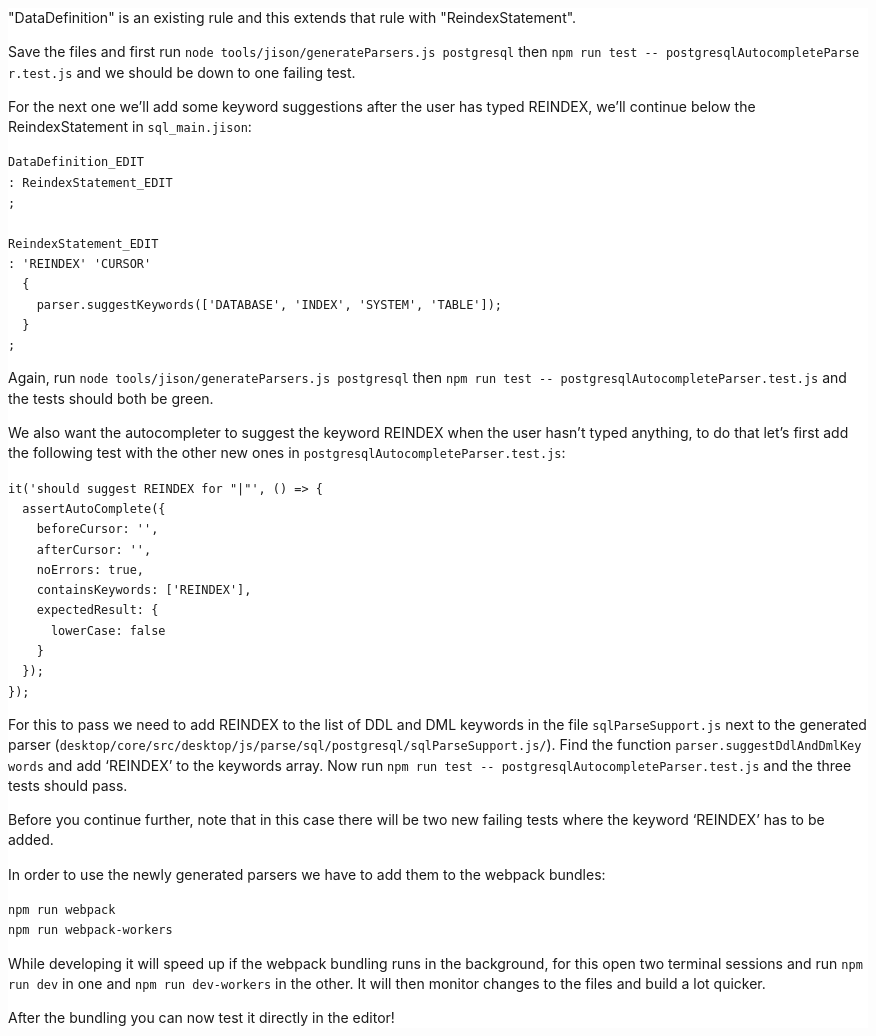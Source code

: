 "DataDefinition" is an existing rule and this extends that rule with "ReindexStatement".

Save the files and first run `node tools/jison/generateParsers.js postgresql` then `npm run test -- postgresqlAutocompleteParser.test.js` and we should be down to one failing test.

For the next one we’ll add some keyword suggestions after the user has typed REINDEX, we’ll continue below the ReindexStatement in `sql_main.jison`:

    DataDefinition_EDIT
    : ReindexStatement_EDIT
    ;

    ReindexStatement_EDIT
    : 'REINDEX' 'CURSOR'
      {
        parser.suggestKeywords(['DATABASE', 'INDEX', 'SYSTEM', 'TABLE']);
      }
    ;

Again, run `node tools/jison/generateParsers.js postgresql` then `npm run test -- postgresqlAutocompleteParser.test.js` and the tests should both be green.

We also want the autocompleter to suggest the keyword REINDEX when the user hasn’t typed anything, to do that let’s first add the following test with the other new ones in `postgresqlAutocompleteParser.test.js`:

    it('should suggest REINDEX for "|"', () => {
      assertAutoComplete({
        beforeCursor: '',
        afterCursor: '',
        noErrors: true,
        containsKeywords: ['REINDEX'],
        expectedResult: {
          lowerCase: false
        }
      });
    });

For this to pass we need to add REINDEX to the list of DDL and DML keywords in the file `sqlParseSupport.js` next to the generated parser (`desktop/core/src/desktop/js/parse/sql/postgresql/sqlParseSupport.js/`). Find the function `parser.suggestDdlAndDmlKeywords` and add ‘REINDEX’ to the keywords array. Now run `npm run test -- postgresqlAutocompleteParser.test.js` and the three tests should pass.

Before you continue further, note that in this case there will be two new failing tests where the keyword ‘REINDEX’ has to be added.

In order to use the newly generated parsers we have to add them to the webpack bundles:

    npm run webpack
    npm run webpack-workers

While developing it will speed up if the webpack bundling runs in the background, for this open two terminal sessions and run `npm run dev` in one and `npm run dev-workers` in the other. It will then monitor changes to the files and build a lot quicker.

After the bundling you can now test it directly in the editor!
